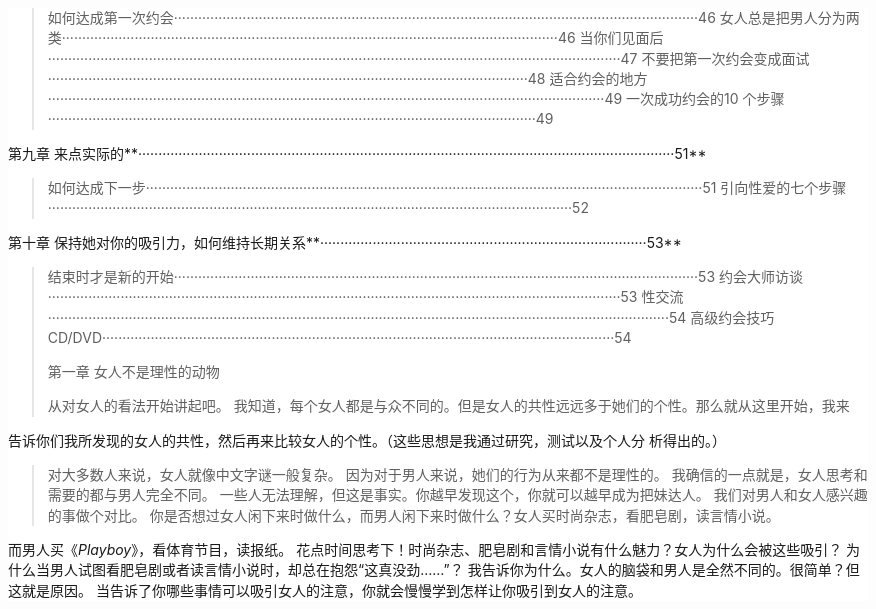 > 如何达成第一次约会··································································································································46
> 女人总是把男人分为两类···························································································································46
> 当你们见面后··············································································································································47
> 不要把第一次约会变成面试·······················································································································48
> 适合约会的地方··········································································································································49
> 一次成功约会的10
> 个步骤·························································································································49

第九章
来点实际的**·····································································································································51**

> 如何达成下一步··········································································································································51
> 引向性爱的七个步骤··································································································································52

第十章
保持她对你的吸引力，如何维持长期关系**·················································································53**

> 结束时才是新的开始··································································································································53
> 约会大师访谈··············································································································································53
> 性交流··························································································································································54
> 高级约会技巧CD/DVD·······························································································································54
>
> 第一章 女人不是理性的动物
>
> 从对女人的看法开始讲起吧。
> 我知道，每个女人都是与众不同的。但是女人的共性远远多于她们的个性。那么就从这里开始，我来

告诉你们我所发现的女人的共性，然后再来比较女人的个性。（这些思想是我通过研究，测试以及个人分
析得出的。）

> 对大多数人来说，女人就像中文字谜一般复杂。
> 因为对于男人来说，她们的行为从来都不是理性的。
> 我确信的一点就是，女人思考和需要的都与男人完全不同。
> 一些人无法理解，但这是事实。你越早发现这个，你就可以越早成为把妹达人。
> 我们对男人和女人感兴趣的事做个对比。
> 你是否想过女人闲下来时做什么，而男人闲下来时做什么？女人买时尚杂志，看肥皂剧，读言情小说。

而男人买《*Playboy*》，看体育节目，读报纸。
花点时间思考下！时尚杂志、肥皂剧和言情小说有什么魅力？女人为什么会被这些吸引？
为什么当男人试图看肥皂剧或者读言情小说时，却总在抱怨“这真没劲……”？
我告诉你为什么。女人的脑袋和男人是全然不同的。很简单？但这就是原因。
当告诉了你哪些事情可以吸引女人的注意，你就会慢慢学到怎样让你吸引到女人的注意。

